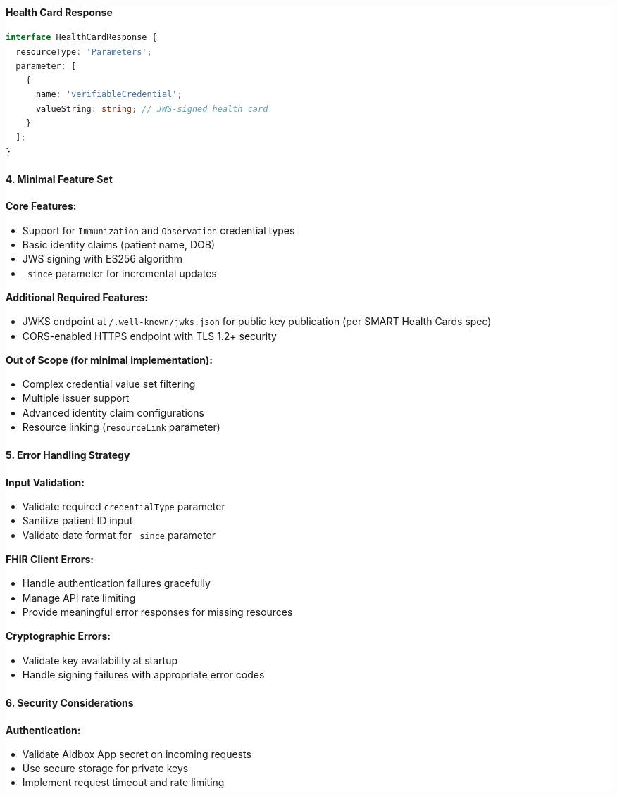 **Health Card Response**
```typescript
interface HealthCardResponse {
  resourceType: 'Parameters';
  parameter: [
    {
      name: 'verifiableCredential';
      valueString: string; // JWS-signed health card
    }
  ];
}
```

#### 4. Minimal Feature Set

**Core Features:**
- Support for `Immunization` and `Observation` credential types
- Basic identity claims (patient name, DOB)
- JWS signing with ES256 algorithm
- `_since` parameter for incremental updates

**Additional Required Features:**
- JWKS endpoint at `/.well-known/jwks.json` for public key publication (per SMART Health Cards spec)
- CORS-enabled HTTPS endpoint with TLS 1.2+ security

**Out of Scope (for minimal implementation):**
- Complex credential value set filtering
- Multiple issuer support
- Advanced identity claim configurations
- Resource linking (`resourceLink` parameter)

#### 5. Error Handling Strategy

**Input Validation:**
- Validate required `credentialType` parameter
- Sanitize patient ID input
- Validate date format for `_since` parameter

**FHIR Client Errors:**
- Handle authentication failures gracefully
- Manage API rate limiting
- Provide meaningful error responses for missing resources

**Cryptographic Errors:**
- Validate key availability at startup
- Handle signing failures with appropriate error codes

#### 6. Security Considerations

**Authentication:**
- Validate Aidbox App secret on incoming requests
- Use secure storage for private keys
- Implement request timeout and rate limiting
